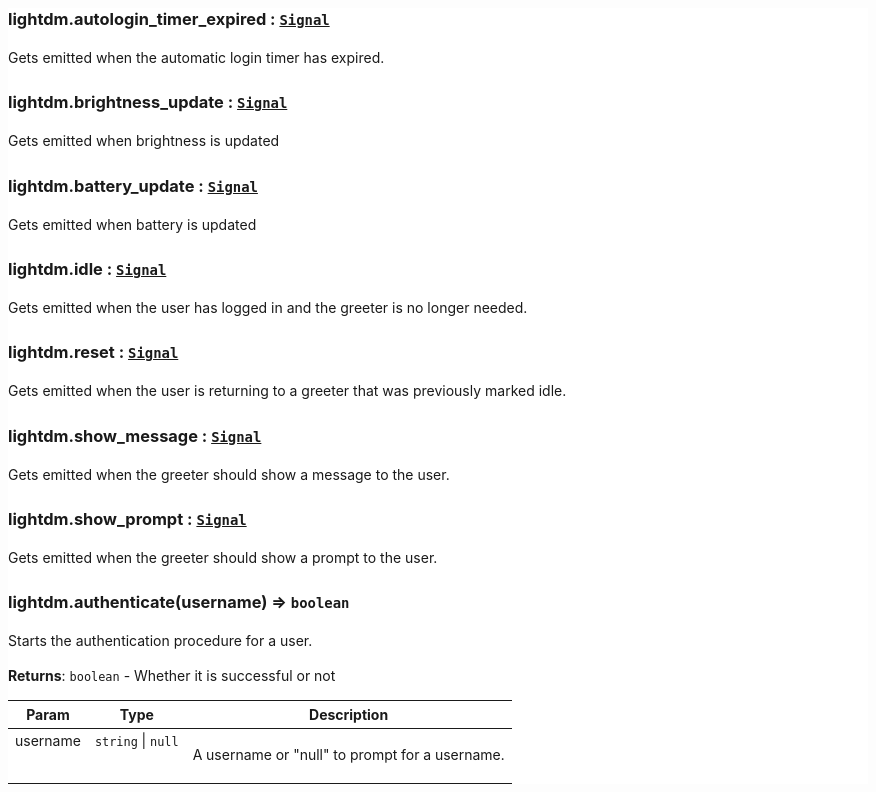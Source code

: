 <a id="LightDM_Greeter-autologin_timer_expired"></a>

### lightdm.autologin\_timer\_expired : [<code>Signal</code>](Signal)
Gets emitted when the automatic login timer has expired.

<a id="LightDM_Greeter-brightness_update"></a>

### lightdm.brightness\_update : [<code>Signal</code>](Signal)
Gets emitted when brightness is updated

<a id="LightDM_Greeter-battery_update"></a>

### lightdm.battery\_update : [<code>Signal</code>](Signal)
Gets emitted when battery is updated

<a id="LightDM_Greeter-idle"></a>

### lightdm.idle : [<code>Signal</code>](Signal)
Gets emitted when the user has logged in and the greeter is no longer needed.

<a id="LightDM_Greeter-reset"></a>

### lightdm.reset : [<code>Signal</code>](Signal)
Gets emitted when the user is returning to a greeter that
was previously marked idle.

<a id="LightDM_Greeter-show_message"></a>

### lightdm.show\_message : [<code>Signal</code>](Signal)
Gets emitted when the greeter should show a message to the user.

<a id="LightDM_Greeter-show_prompt"></a>

### lightdm.show\_prompt : [<code>Signal</code>](Signal)
Gets emitted when the greeter should show a prompt to the user.

<a id="LightDM_Greeter-authenticate"></a>

### lightdm.authenticate(username) ⇒ <code>boolean</code>
Starts the authentication procedure for a user.

**Returns**: <code>boolean</code> - Whether it is successful or not  
<table>
  <thead>
    <tr>
      <th>Param</th><th>Type</th><th>Description</th>
    </tr>
  </thead>
  <tbody>
<tr>
    <td>username</td><td><code>string</code> | <code>null</code></td><td><p>A username or &quot;null&quot; to prompt for a username.</p>
</td>
    </tr>  </tbody>
</table>
